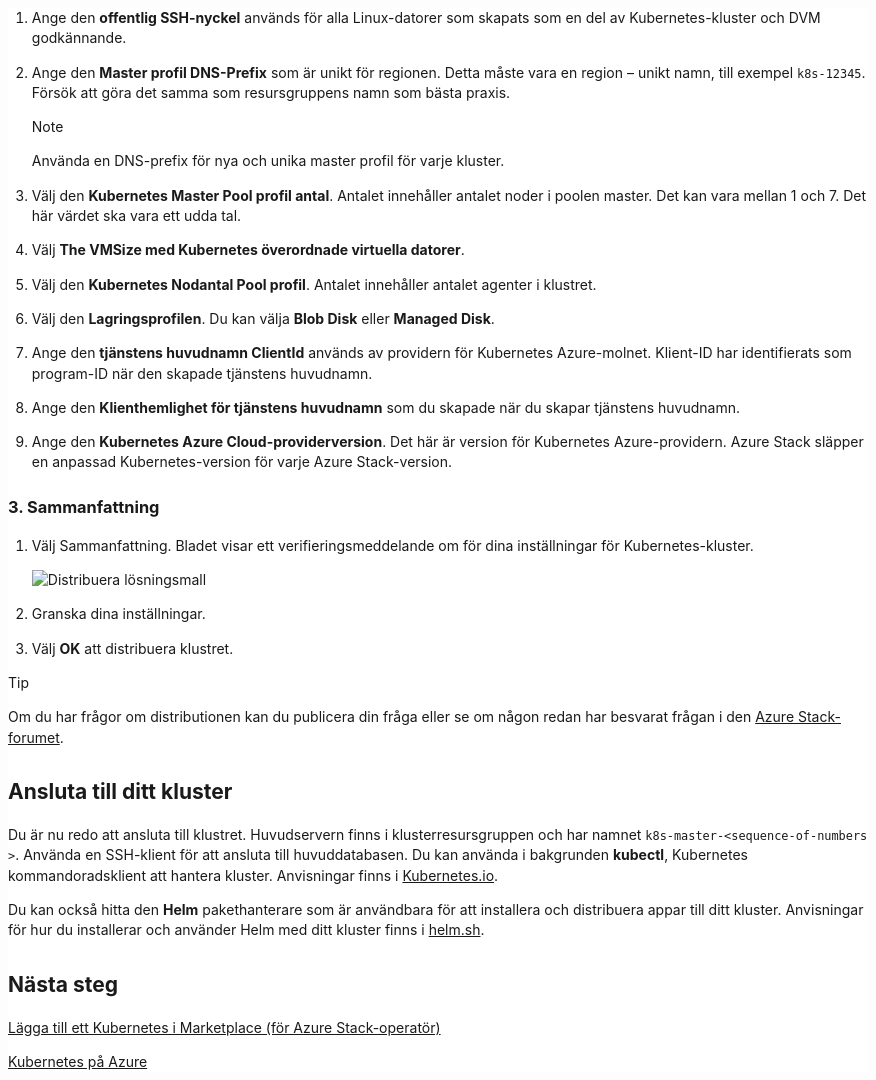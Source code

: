1. Ange den **offentlig SSH-nyckel** används för alla Linux-datorer som skapats som en del av Kubernetes-kluster och DVM godkännande.

1. Ange den **Master profil DNS-Prefix** som är unikt för regionen. Detta måste vara en region – unikt namn, till exempel `k8s-12345`. Försök att göra det samma som resursgruppens namn som bästa praxis.

    > [!Note]  
    > Använda en DNS-prefix för nya och unika master profil för varje kluster.

1. Välj den **Kubernetes Master Pool profil antal**. Antalet innehåller antalet noder i poolen master. Det kan vara mellan 1 och 7. Det här värdet ska vara ett udda tal.

1. Välj **The VMSize med Kubernetes överordnade virtuella datorer**.

1. Välj den **Kubernetes Nodantal Pool profil**. Antalet innehåller antalet agenter i klustret. 

1. Välj den **Lagringsprofilen**. Du kan välja **Blob Disk** eller **Managed Disk**. 

1. Ange den **tjänstens huvudnamn ClientId** används av providern för Kubernetes Azure-molnet. Klient-ID har identifierats som program-ID när den skapade tjänstens huvudnamn.

1. Ange den **Klienthemlighet för tjänstens huvudnamn** som du skapade när du skapar tjänstens huvudnamn.

1. Ange den **Kubernetes Azure Cloud-providerversion**. Det här är version för Kubernetes Azure-providern. Azure Stack släpper en anpassad Kubernetes-version för varje Azure Stack-version.

### <a name="3-summary"></a>3. Sammanfattning

1. Välj Sammanfattning. Bladet visar ett verifieringsmeddelande om för dina inställningar för Kubernetes-kluster.

    ![Distribuera lösningsmall](media/azure-stack-solution-template-kubernetes-deploy/04_preview.png)

2. Granska dina inställningar.

3. Välj **OK** att distribuera klustret.

> [!TIP]  
>  Om du har frågor om distributionen kan du publicera din fråga eller se om någon redan har besvarat frågan i den [Azure Stack-forumet](https://social.msdn.microsoft.com/Forums/azure/home?forum=azurestack). 

## <a name="connect-to-your-cluster"></a>Ansluta till ditt kluster

Du är nu redo att ansluta till klustret. Huvudservern finns i klusterresursgruppen och har namnet `k8s-master-<sequence-of-numbers>`. Använda en SSH-klient för att ansluta till huvuddatabasen. Du kan använda i bakgrunden **kubectl**, Kubernetes kommandoradsklient att hantera kluster. Anvisningar finns i [Kubernetes.io](https://kubernetes.io/docs/reference/kubectl/overview).

Du kan också hitta den **Helm** pakethanterare som är användbara för att installera och distribuera appar till ditt kluster. Anvisningar för hur du installerar och använder Helm med ditt kluster finns i [helm.sh](https://helm.sh/).

## <a name="next-steps"></a>Nästa steg

[Lägga till ett Kubernetes i Marketplace (för Azure Stack-operatör)](../azure-stack-solution-template-kubernetes-cluster-add.md)

[Kubernetes på Azure](https://docs.microsoft.com/azure/container-service/kubernetes/container-service-kubernetes-walkthrough)
